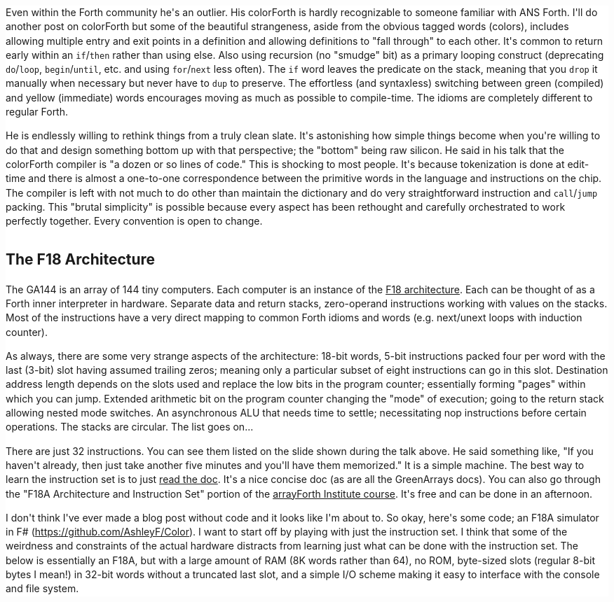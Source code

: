 Even within the Forth community he's an outlier. His colorForth is hardly recognizable to someone familiar with ANS Forth. I'll do another post on colorForth but some of the beautiful strangeness, aside from the obvious tagged words (colors), includes allowing multiple entry and exit points in a definition and allowing definitions to "fall through" to each other. It's common to return early within an `if`/`then` rather than using else. Also using recursion (no "smudge" bit) as a primary looping construct (deprecating `do`/`loop`, `begin`/`until`, etc. and using `for`/`next` less often). The `if` word leaves the predicate on the stack, meaning that you `drop` it manually when necessary but never have to `dup` to preserve. The effortless (and syntaxless) switching between green (compiled) and yellow (immediate) words encourages moving as much as possible to compile-time. The idioms are completely different to regular Forth.

He is endlessly willing to rethink things from a truly clean slate. It's astonishing how simple things become when you're willing to do that and design something bottom up with that perspective; the "bottom" being raw silicon. He said in his talk that the colorForth compiler is "a dozen or so lines of code." This is shocking to most people. It's because tokenization is done at edit-time and there is almost a one-to-one correspondence between the primitive words in the language and instructions on the chip. The compiler is left with not much to do other than maintain the dictionary and do very straightforward instruction and `call`/`jump` packing. This "brutal simplicity" is possible because every aspect has been rethought and carefully orchestrated to work perfectly together. Every convention is open to change.

## The F18 Architecture

The GA144 is an array of 144 tiny computers. Each computer is an instance of the [F18 architecture](http://www.greenarraychips.com/home/documents/greg/PB003-110412-F18A.pdf). Each can be thought of as a Forth inner interpreter in hardware. Separate data and return stacks, zero-operand instructions working with values on the stacks. Most of the instructions have a very direct mapping to common Forth idioms and words (e.g. next/unext loops with induction counter).

As always, there are some very strange aspects of the architecture: 18-bit words, 5-bit instructions packed four per word with the last (3-bit) slot having assumed trailing zeros; meaning only a particular subset of eight instructions can go in this slot. Destination address length depends on the slots used and replace the low bits in the program counter; essentially forming "pages" within which you can jump. Extended arithmetic bit on the program counter changing the "mode" of execution; going to the return stack allowing nested mode switches. An asynchronous ALU that needs time to settle; necessitating nop instructions before certain operations. The stacks are circular. The list goes on...

There are just 32 instructions. You can see them listed on the slide shown during the talk above. He said something like, "If you haven't already, then just take another five minutes and you'll have them memorized." It is a simple machine. The best way to learn the instruction set is to just [read the doc](http://www.greenarraychips.com/home/documents/greg/DB001-110412-F18A.pdf). It's a nice concise doc (as are all the GreenArrays docs). You can also go through the "F18A Architecture and Instruction Set" portion of the [arrayForth Institute course](http://school.arrayforth.com/index.php?category=5#categoryContent). It's free and can be done in an afternoon.

I don't think I've ever made a blog post without code and it looks like I'm about to. So okay, here's some code; an F18A simulator in F# (https://github.com/AshleyF/Color). I want to start off by playing with just the instruction set. I think that some of the weirdness and constraints of the actual hardware distracts from learning just what can be done with the instruction set. The below is essentially an F18A, but with a large amount of RAM (8K words rather than 64), no ROM, byte-sized slots (regular 8-bit bytes I mean!) in 32-bit words without a truncated last slot, and a simple I/O scheme making it easy to interface with the console and file system.
